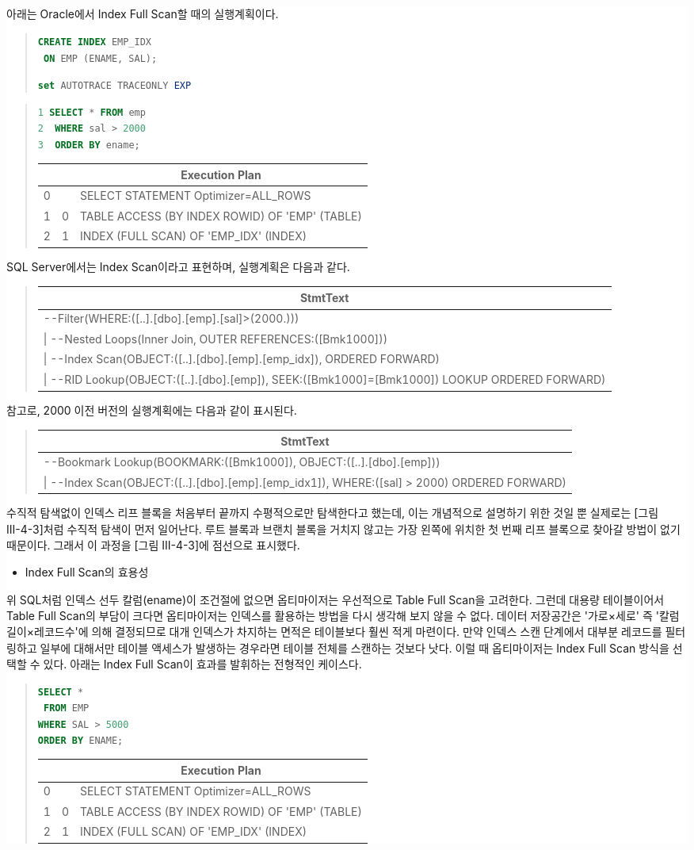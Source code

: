 아래는 Oracle에서 Index Full Scan할 때의 실행계획이다.

>```sql
>CREATE INDEX EMP_IDX
>  ON EMP (ENAME, SAL); 
>```
> 
>```sql
>set AUTOTRACE TRACEONLY EXP 
>```

>```sql
> 1 SELECT * FROM emp
> 2  WHERE sal > 2000
> 3  ORDER BY ename;
>```
>
>|   |   |                Execution Plan                |
>|--:|--:|----------------------------------------------|
>|  0|   |SELECT STATEMENT Optimizer=ALL_ROWS           |
>|  1|  0|TABLE ACCESS (BY INDEX ROWID) OF 'EMP' (TABLE)|
>|  2|  1|INDEX (FULL SCAN) OF 'EMP_IDX' (INDEX)        |
>

SQL Server에서는 Index Scan이라고 표현하며, 실행계획은 다음과 같다.

>|                                    StmtText                                    |
>|--------------------------------------------------------------------------------|
>|--Filter(WHERE:([..].[dbo].[emp].[sal]>(2000.)))                                |
>| \| --Nested Loops(Inner Join, OUTER REFERENCES:([Bmk1000]))                      |
>| \| --Index Scan(OBJECT:([..].[dbo].[emp].[emp_idx]), ORDERED FORWARD)            |
>| \| --RID Lookup(OBJECT:([..].[dbo].[emp]), SEEK:([Bmk1000]=[Bmk1000]) LOOKUP ORDERED FORWARD)|

참고로, 2000 이전 버전의 실행계획에는 다음과 같이 표시된다.

>|                                    StmtText                                    |
>|--------------------------------------------------------------------------------|
>|--Bookmark Lookup(BOOKMARK:([Bmk1000]), OBJECT:([..].[dbo].[emp]))              |
>| \| --Index Scan(OBJECT:([..].[dbo].[emp].[emp_idx1]), WHERE:([sal] > 2000) ORDERED FORWARD)|
>

수직적 탐색없이 인덱스 리프 블록을 처음부터 끝까지 수평적으로만 탐색한다고 했는데, 이는 개념적으로 설명하기 위한 것일 뿐 실제로는 [그림 Ⅲ-4-3]처럼 수직적 탐색이 먼저 일어난다. 루트 블록과 브랜치 블록을 거치지 않고는 가장 왼쪽에 위치한 첫 번째 리프 블록으로 찾아갈 방법이 없기 때문이다. 그래서 이 과정을 [그림 Ⅲ-4-3]에 점선으로 표시했다.<br>

* Index Full Scan의 효용성<br>

위 SQL처럼 인덱스 선두 칼럼(ename)이 조건절에 없으면 옵티마이저는 우선적으로 Table Full Scan을 고려한다. 그런데 대용량 테이블이어서 Table Full Scan의 부담이 크다면 옵티마이저는 인덱스를 활용하는 방법을 다시 생각해 보지 않을 수 없다. 데이터 저장공간은 '가로×세로' 즉 '칼럼길이×레코드수'에 의해 결정되므로 대개 인덱스가 차지하는 면적은 테이블보다 훨씬 적게 마련이다. 만약 인덱스 스캔 단계에서 대부분 레코드를 필터링하고 일부에 대해서만 테이블 액세스가 발생하는 경우라면 테이블 전체를 스캔하는 것보다 낫다. 이럴 때 옵티마이저는 Index Full Scan 방식을 선택할 수 있다. 아래는 Index Full Scan이 효과를 발휘하는 전형적인 케이스다.

>```sql
>SELECT *
>  FROM EMP
> WHERE SAL > 5000
> ORDER BY ENAME; 
>```
>
>|   |   |                Execution Plan                |
>|--:|--:|----------------------------------------------|
>|  0|   |SELECT STATEMENT Optimizer=ALL_ROWS           |
>|  1|  0|TABLE ACCESS (BY INDEX ROWID) OF 'EMP' (TABLE)|
>|  2|  1|INDEX (FULL SCAN) OF 'EMP_IDX' (INDEX)        |
>
